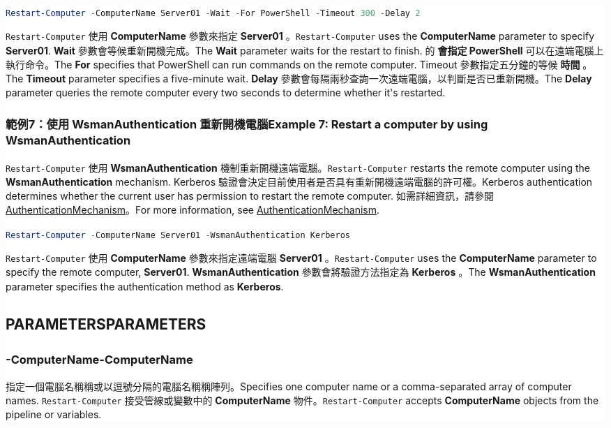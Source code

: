 ```powershell
Restart-Computer -ComputerName Server01 -Wait -For PowerShell -Timeout 300 -Delay 2
```

<span data-ttu-id="3cec7-138">`Restart-Computer` 使用 **ComputerName** 參數來指定 **Server01** 。</span><span class="sxs-lookup"><span data-stu-id="3cec7-138">`Restart-Computer` uses the **ComputerName** parameter to specify **Server01**.</span></span> <span data-ttu-id="3cec7-139">**Wait** 參數會等候重新開機完成。</span><span class="sxs-lookup"><span data-stu-id="3cec7-139">The **Wait** parameter waits for the restart to finish.</span></span> <span data-ttu-id="3cec7-140">的 **會指定 PowerShell** 可以在遠端電腦上執行命令。</span><span class="sxs-lookup"><span data-stu-id="3cec7-140">The **For** specifies that PowerShell can run commands on the remote computer.</span></span> <span data-ttu-id="3cec7-141">Timeout 參數指定五分鐘的等候 **時間** 。</span><span class="sxs-lookup"><span data-stu-id="3cec7-141">The **Timeout** parameter specifies a five-minute wait.</span></span> <span data-ttu-id="3cec7-142">**Delay** 參數會每隔兩秒查詢一次遠端電腦，以判斷是否已重新開機。</span><span class="sxs-lookup"><span data-stu-id="3cec7-142">The **Delay** parameter queries the remote computer every two seconds to determine whether it's restarted.</span></span>

### <span data-ttu-id="3cec7-143">範例7：使用 WsmanAuthentication 重新開機電腦</span><span class="sxs-lookup"><span data-stu-id="3cec7-143">Example 7: Restart a computer by using WsmanAuthentication</span></span>

<span data-ttu-id="3cec7-144">`Restart-Computer` 使用 **WsmanAuthentication** 機制重新開機遠端電腦。</span><span class="sxs-lookup"><span data-stu-id="3cec7-144">`Restart-Computer` restarts the remote computer using the **WsmanAuthentication** mechanism.</span></span>
<span data-ttu-id="3cec7-145">Kerberos 驗證會決定目前使用者是否具有重新開機遠端電腦的許可權。</span><span class="sxs-lookup"><span data-stu-id="3cec7-145">Kerberos authentication determines whether the current user has permission to restart the remote computer.</span></span> <span data-ttu-id="3cec7-146">如需詳細資訊，請參閱 [AuthenticationMechanism](/dotnet/api/system.management.automation.runspaces.authenticationmechanism)。</span><span class="sxs-lookup"><span data-stu-id="3cec7-146">For more information, see [AuthenticationMechanism](/dotnet/api/system.management.automation.runspaces.authenticationmechanism).</span></span>

```powershell
Restart-Computer -ComputerName Server01 -WsmanAuthentication Kerberos
```

<span data-ttu-id="3cec7-147">`Restart-Computer` 使用 **ComputerName** 參數來指定遠端電腦 **Server01** 。</span><span class="sxs-lookup"><span data-stu-id="3cec7-147">`Restart-Computer` uses the **ComputerName** parameter to specify the remote computer, **Server01**.</span></span>
<span data-ttu-id="3cec7-148">**WsmanAuthentication** 參數會將驗證方法指定為 **Kerberos** 。</span><span class="sxs-lookup"><span data-stu-id="3cec7-148">The **WsmanAuthentication** parameter specifies the authentication method as **Kerberos**.</span></span>

## <span data-ttu-id="3cec7-149">PARAMETERS</span><span class="sxs-lookup"><span data-stu-id="3cec7-149">PARAMETERS</span></span>

### <span data-ttu-id="3cec7-150">-ComputerName</span><span class="sxs-lookup"><span data-stu-id="3cec7-150">-ComputerName</span></span>

<span data-ttu-id="3cec7-151">指定一個電腦名稱稱或以逗號分隔的電腦名稱稱陣列。</span><span class="sxs-lookup"><span data-stu-id="3cec7-151">Specifies one computer name or a comma-separated array of computer names.</span></span> <span data-ttu-id="3cec7-152">`Restart-Computer` 接受管線或變數中的 **ComputerName** 物件。</span><span class="sxs-lookup"><span data-stu-id="3cec7-152">`Restart-Computer` accepts **ComputerName** objects from the pipeline or variables.</span></span>
